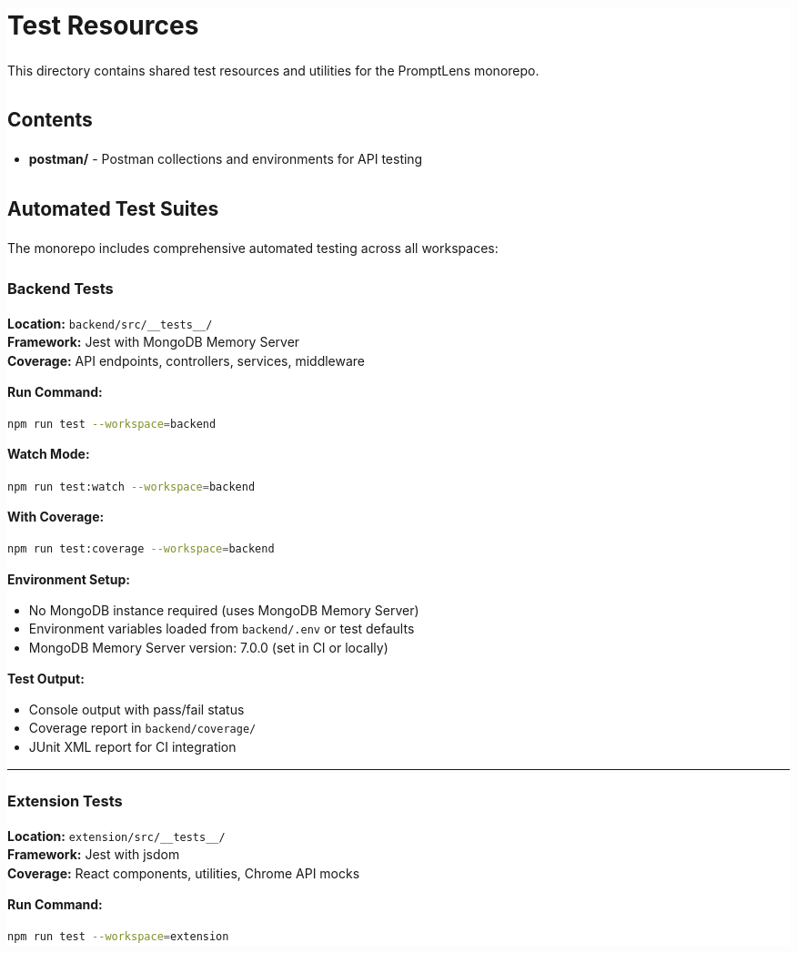 # Test Resources

This directory contains shared test resources and utilities for the PromptLens monorepo.

## Contents

- **postman/** - Postman collections and environments for API testing

## Automated Test Suites

The monorepo includes comprehensive automated testing across all workspaces:

### Backend Tests

**Location:** `backend/src/__tests__/`  
**Framework:** Jest with MongoDB Memory Server  
**Coverage:** API endpoints, controllers, services, middleware

**Run Command:**
```bash
npm run test --workspace=backend
```

**Watch Mode:**
```bash
npm run test:watch --workspace=backend
```

**With Coverage:**
```bash
npm run test:coverage --workspace=backend
```

**Environment Setup:**
- No MongoDB instance required (uses MongoDB Memory Server)
- Environment variables loaded from `backend/.env` or test defaults
- MongoDB Memory Server version: 7.0.0 (set in CI or locally)

**Test Output:**
- Console output with pass/fail status
- Coverage report in `backend/coverage/`
- JUnit XML report for CI integration

---

### Extension Tests

**Location:** `extension/src/__tests__/`  
**Framework:** Jest with jsdom  
**Coverage:** React components, utilities, Chrome API mocks

**Run Command:**
```bash
npm run test --workspace=extension
```
